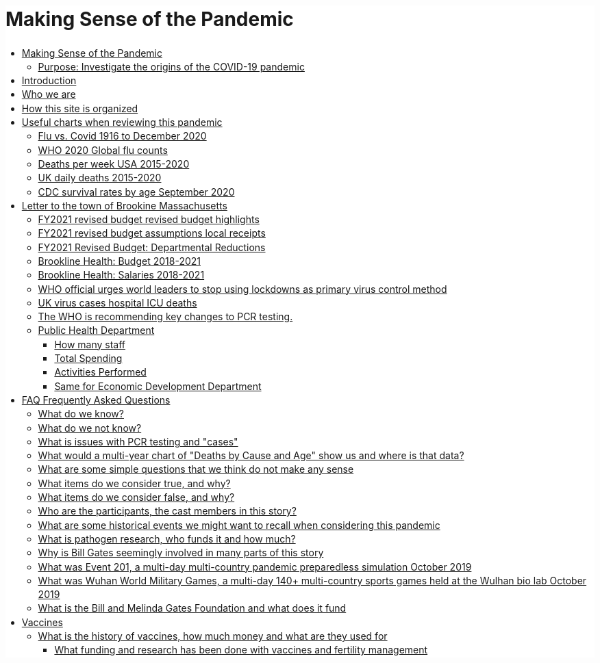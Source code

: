 # Making Sense of the Pandemic  

- [Making Sense of the Pandemic](#making-sense-of-the-pandemic)
  - [Purpose: Investigate the origins of the COVID-19 pandemic](#purpose-investigate-the-origins-of-the-covid-19-pandemic)
- [Introduction](#introduction)
- [Who we are](#who-we-are)
- [How this site is organized](#how-this-site-is-organized)
- [Useful charts when reviewing this pandemic](#useful-charts-when-reviewing-this-pandemic)
  - [Flu vs. Covid 1916 to December 2020](#flu-vs-covid-1916-to-december-2020)
  - [WHO 2020 Global flu counts](#who-2020-global-flu-counts)
  - [Deaths per week USA 2015-2020](#deaths-per-week-usa-2015-2020)
  - [UK daily deaths 2015-2020](#uk-daily-deaths-2015-2020)
  - [CDC survival rates by age September 2020](#cdc-survival-rates-by-age-september-2020)
- [Letter to the town of Brookine Massachusetts](#letter-to-the-town-of-brookine-massachusetts)
  - [FY2021 revised budget revised budget highlights](#fy2021-revised-budget-revised-budget-highlights)
  - [FY2021 revised budget assumptions local receipts](#fy2021-revised-budget-assumptions-local-receipts)
  - [FY2021 Revised Budget: Departmental Reductions](#fy2021-revised-budget-departmental-reductions)
  - [Brookline Health: Budget 2018-2021](#brookline-health-budget-2018-2021)
  - [Brookline Health: Salaries 2018-2021](#brookline-health-salaries-2018-2021)
  - [WHO official urges world leaders to stop using lockdowns as primary virus control method](#who-official-urges-world-leaders-to-stop-using-lockdowns-as-primary-virus-control-method)
  - [UK virus cases hospital ICU deaths](#uk-virus-cases-hospital-icu-deaths)
  - [The WHO is recommending key changes to PCR testing.](#the-who-is-recommending-key-changes-to-pcr-testing)
  - [Public Health Department](#public-health-department)
    - [How many staff](#how-many-staff)
    - [Total Spending](#total-spending)
    - [Activities Performed](#activities-performed)
    - [Same for Economic Development Department](#same-for-economic-development-department)
- [FAQ Frequently Asked Questions](#faq-frequently-asked-questions)
  - [What do we know?](#what-do-we-know)
  - [What do we not know?](#what-do-we-not-know)
  - [What is issues with PCR testing and "cases"](#what-is-issues-with-pcr-testing-and-cases)
  - [What would a multi-year chart of "Deaths by Cause and Age" show us and where is that data?](#what-would-a-multi-year-chart-of-deaths-by-cause-and-age-show-us-and-where-is-that-data)
  - [What are some simple questions that we think do not make any sense](#what-are-some-simple-questions-that-we-think-do-not-make-any-sense)
  - [What items do we consider true, and why?](#what-items-do-we-consider-true-and-why)
  - [What items do we consider false, and why?](#what-items-do-we-consider-false-and-why)
  - [Who are the participants, the cast members in this story?](#who-are-the-participants-the-cast-members-in-this-story)
  - [What are some historical events we might want to recall when considering this pandemic](#what-are-some-historical-events-we-might-want-to-recall-when-considering-this-pandemic)
  - [What is pathogen research, who funds it and how much?](#what-is-pathogen-research-who-funds-it-and-how-much)
  - [Why is Bill Gates seemingly involved in many parts of this story](#why-is-bill-gates-seemingly-involved-in-many-parts-of-this-story)
  - [What was Event 201, a multi-day multi-country pandemic preparedless simulation October 2019](#what-was-event-201-a-multi-day-multi-country-pandemic-preparedless-simulation-october-2019)
  - [What was Wuhan World Military Games, a multi-day 140+ multi-country sports games held at the Wulhan bio lab October 2019](#what-was-wuhan-world-military-games-a-multi-day-140-multi-country-sports-games-held-at-the-wulhan-bio-lab-october-2019)
  - [What is the Bill and Melinda Gates Foundation and what does it fund](#what-is-the-bill-and-melinda-gates-foundation-and-what-does-it-fund)
- [Vaccines](#vaccines)
  - [What is the history of vaccines, how much money and what are they used for](#what-is-the-history-of-vaccines-how-much-money-and-what-are-they-used-for)
    - [What funding and research has been done with vaccines and fertility management](#what-funding-and-research-has-been-done-with-vaccines-and-fertility-management)
